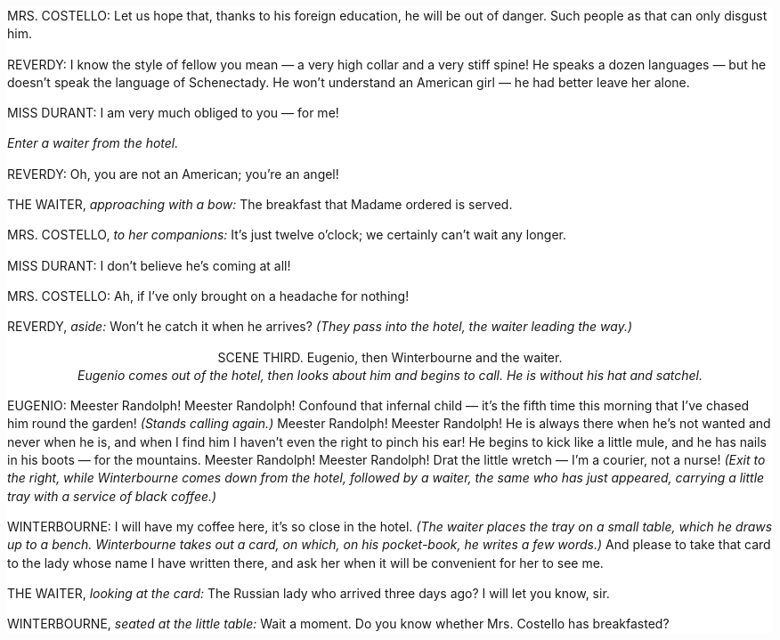 MRS. COSTELLO: Let us hope that, thanks to his foreign education, he will 
be out of danger. Such people as that can only disgust 
him. 

REVERDY: I know the style of fellow you mean — a very high collar 
and a very stiff spine! He speaks a dozen languages — but 
he doesn’t speak the language of Schenectady. He won’t 
understand an American girl — he had better leave her 
alone. 

MISS DURANT: I am very much obliged to you — for me! 

<i>Enter a waiter from the hotel.</i> 

REVERDY: Oh, you are not an American; you’re an angel! 

THE WAITER, <i>approaching with a bow:</i> 
The breakfast that Madame ordered is served. 

MRS. COSTELLO, <i>to her companions:</i> It’s just twelve o’clock; we certainly can’t wait any 
longer.
 
MISS DURANT: I don’t believe he’s coming at all! 

MRS. COSTELLO: Ah, if I’ve only brought on a headache for nothing! 

REVERDY, <i>aside:</i> 
Won’t he catch it when he arrives? <i>(They pass into the hotel, 
the waiter leading the way.)</i> 

<p align="center">SCENE THIRD. Eugenio, then Winterbourne and the waiter. <br><i>Eugenio comes out of the hotel, then looks about him and begins to call. He is without his hat and satchel.</i></p>

EUGENIO: Meester Randolph! Meester Randolph! Confound that 
infernal child — it’s the fifth time this morning that I’ve 
chased him round the garden! <i>(Stands calling again.)</i> Meester 
Randolph! Meester Randolph! He is always there when 
he’s not wanted and never when he is, and when I find him 
I haven’t even the right to pinch his ear! He begins to 
kick like a little mule, and he has nails in his boots — for 
the mountains. Meester Randolph! Meester Randolph! 
Drat the little wretch — I’m a courier, not a nurse! <i>(Exit to 
the right, while Winterbourne comes down from the hotel, followed by a waiter, the 
same who has just appeared, carrying a little tray with a service of black coffee.)</i> 

WINTERBOURNE: I will have my coffee here, it’s so close in the hotel. 
<i>(The waiter places the tray on a small table, which he draws up to a bench. Winterbourne takes out a card, on which, on his pocket-book, he writes a few words.)</i> 
And please to take that card to the lady whose name I have 
written there, and ask her when it will be convenient for her 
to see me. 

THE WAITER, <i>looking at the card:</i> The Russian lady who arrived three days ago? I will let 
you know, sir.

WINTERBOURNE, <i>seated at the little table:</i>
Wait a moment. Do you know whether Mrs. Costello 
has breakfasted? 
